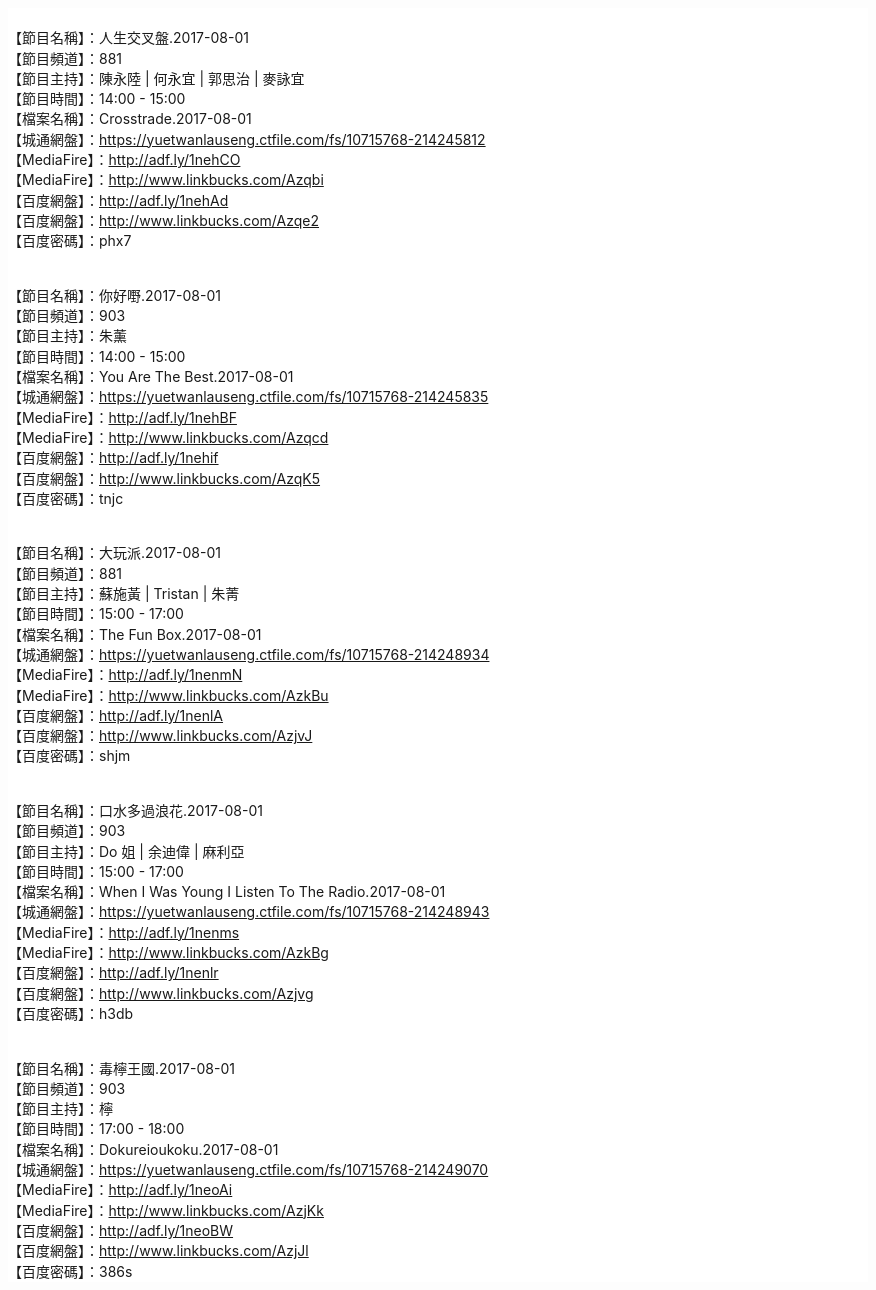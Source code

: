<br>【節目名稱】：人生交叉盤.2017-08-01
<br>【節目頻道】：881
<br>【節目主持】：陳永陸 | 何永宜 | 郭思治 | 麥詠宜
<br>【節目時間】：14:00 - 15:00
<br>【檔案名稱】：Crosstrade.2017-08-01
<br>【城通網盤】：https://yuetwanlauseng.ctfile.com/fs/10715768-214245812
<br>【MediaFire】：http://adf.ly/1nehCO
<br>【MediaFire】：http://www.linkbucks.com/Azqbi
<br>【百度網盤】：http://adf.ly/1nehAd
<br>【百度網盤】：http://www.linkbucks.com/Azqe2
<br>【百度密碼】：phx7

<br>【節目名稱】：你好嘢.2017-08-01
<br>【節目頻道】：903
<br>【節目主持】：朱薰
<br>【節目時間】：14:00 - 15:00
<br>【檔案名稱】：You Are The Best.2017-08-01
<br>【城通網盤】：https://yuetwanlauseng.ctfile.com/fs/10715768-214245835
<br>【MediaFire】：http://adf.ly/1nehBF
<br>【MediaFire】：http://www.linkbucks.com/Azqcd
<br>【百度網盤】：http://adf.ly/1nehif
<br>【百度網盤】：http://www.linkbucks.com/AzqK5
<br>【百度密碼】：tnjc

<br>【節目名稱】：大玩派.2017-08-01
<br>【節目頻道】：881
<br>【節目主持】：蘇施黃 | Tristan | 朱菁
<br>【節目時間】：15:00 - 17:00
<br>【檔案名稱】：The Fun Box.2017-08-01
<br>【城通網盤】：https://yuetwanlauseng.ctfile.com/fs/10715768-214248934
<br>【MediaFire】：http://adf.ly/1nenmN
<br>【MediaFire】：http://www.linkbucks.com/AzkBu
<br>【百度網盤】：http://adf.ly/1nenlA
<br>【百度網盤】：http://www.linkbucks.com/AzjvJ
<br>【百度密碼】：shjm

<br>【節目名稱】：口水多過浪花.2017-08-01
<br>【節目頻道】：903
<br>【節目主持】：Do 姐 | 余迪偉 | 麻利亞
<br>【節目時間】：15:00 - 17:00
<br>【檔案名稱】：When I Was Young I Listen To The Radio.2017-08-01
<br>【城通網盤】：https://yuetwanlauseng.ctfile.com/fs/10715768-214248943
<br>【MediaFire】：http://adf.ly/1nenms
<br>【MediaFire】：http://www.linkbucks.com/AzkBg
<br>【百度網盤】：http://adf.ly/1nenlr
<br>【百度網盤】：http://www.linkbucks.com/Azjvg
<br>【百度密碼】：h3db

<br>【節目名稱】：毒檸王國.2017-08-01
<br>【節目頻道】：903
<br>【節目主持】：檸
<br>【節目時間】：17:00 - 18:00
<br>【檔案名稱】：Dokureioukoku.2017-08-01
<br>【城通網盤】：https://yuetwanlauseng.ctfile.com/fs/10715768-214249070
<br>【MediaFire】：http://adf.ly/1neoAi
<br>【MediaFire】：http://www.linkbucks.com/AzjKk
<br>【百度網盤】：http://adf.ly/1neoBW
<br>【百度網盤】：http://www.linkbucks.com/AzjJl
<br>【百度密碼】：386s

